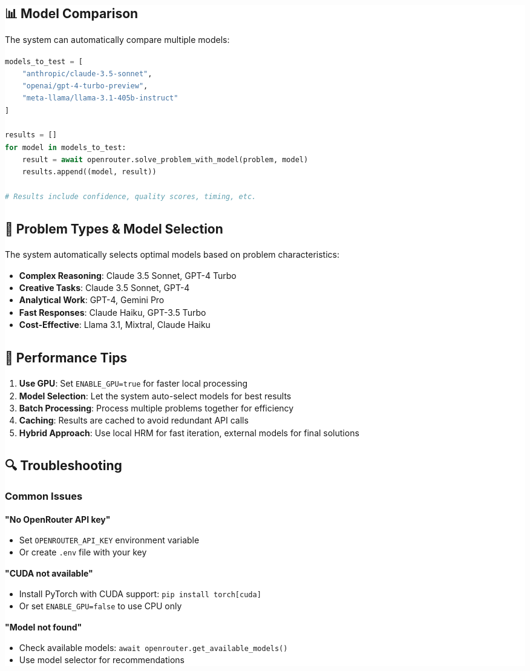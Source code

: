 
## 📊 Model Comparison

The system can automatically compare multiple models:

```python
models_to_test = [
    "anthropic/claude-3.5-sonnet",
    "openai/gpt-4-turbo-preview", 
    "meta-llama/llama-3.1-405b-instruct"
]

results = []
for model in models_to_test:
    result = await openrouter.solve_problem_with_model(problem, model)
    results.append((model, result))

# Results include confidence, quality scores, timing, etc.
```

## 🎯 Problem Types & Model Selection

The system automatically selects optimal models based on problem characteristics:

- **Complex Reasoning**: Claude 3.5 Sonnet, GPT-4 Turbo
- **Creative Tasks**: Claude 3.5 Sonnet, GPT-4 
- **Analytical Work**: GPT-4, Gemini Pro
- **Fast Responses**: Claude Haiku, GPT-3.5 Turbo
- **Cost-Effective**: Llama 3.1, Mixtral, Claude Haiku

## 🚀 Performance Tips

1. **Use GPU**: Set `ENABLE_GPU=true` for faster local processing
2. **Model Selection**: Let the system auto-select models for best results
3. **Batch Processing**: Process multiple problems together for efficiency
4. **Caching**: Results are cached to avoid redundant API calls
5. **Hybrid Approach**: Use local HRM for fast iteration, external models for final solutions

## 🔍 Troubleshooting

### Common Issues

**"No OpenRouter API key"**
- Set `OPENROUTER_API_KEY` environment variable
- Or create `.env` file with your key

**"CUDA not available"**
- Install PyTorch with CUDA support: `pip install torch[cuda]`
- Or set `ENABLE_GPU=false` to use CPU only

**"Model not found"**
- Check available models: `await openrouter.get_available_models()`
- Use model selector for recommendations
